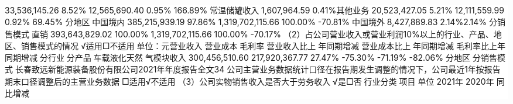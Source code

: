 33,536,145.26
8.52%
12,565,690.40
0.95%
166.89%
常温储罐收入
1,607,964.59
0.41%其他业务
20,523,427.05
5.21%
12,111,559.99
0.92%
69.45%
分地区
中国境内
385,215,939.19
97.86%
1,319,702,115.66
100.00%
-70.81%
中国境外
8,427,889.83
2.14%2.14%
分销售模式
直销
393,643,829.02
100.00%
1,319,702,115.66
100.00%
-70.17%
（2）占公司营业收入或营业利润10%以上的行业、产品、地区、销售模式的情况
√适用□不适用
单位：元营业收入
营业成本
毛利率
营业收入比上
年同期增减
营业成本比上
年同期增减
毛利率比上年
同期增减
分行业
分产品
车载液化天然
气模块收入
300,456,510.60
217,920,367.77
27.47%
-75.30%
-71.19%
-82.06%
分地区
分销售模式
长春致远新能源装备股份有限公司2021年年度报告全文34
公司主营业务数据统计口径在报告期发生调整的情况下，公司最近1年按报告期末口径调整后的主营业务数据
□适用√不适用
（3）公司实物销售收入是否大于劳务收入
√是□否
行业分类
项目
单位
2021年
2020年
同比增减